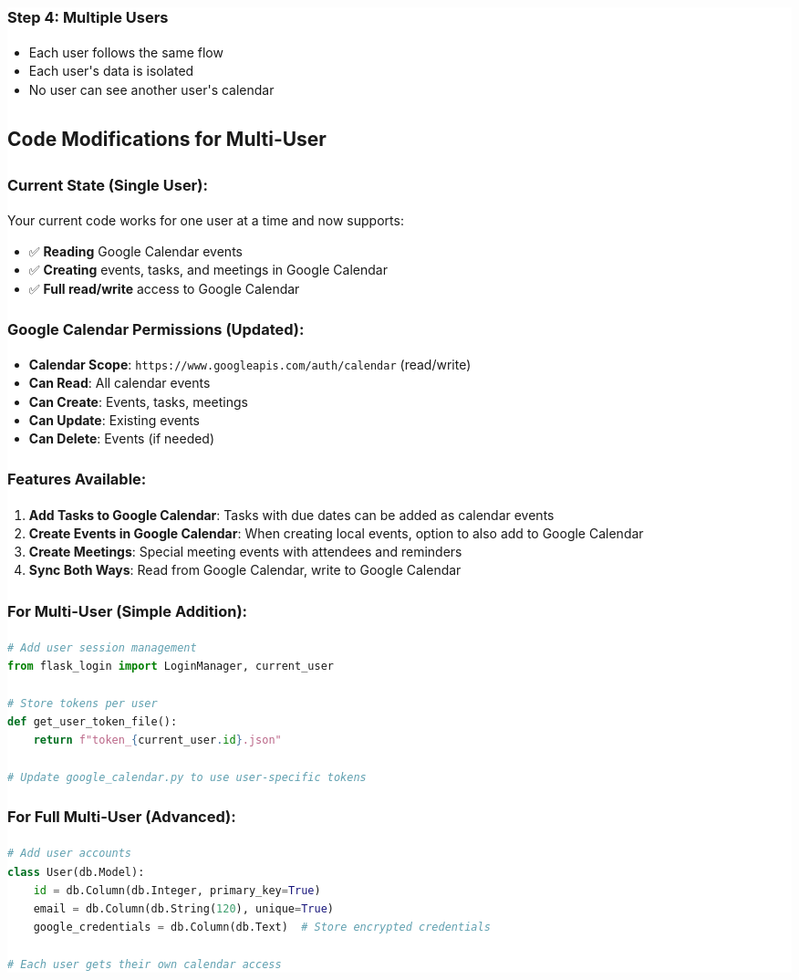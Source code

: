 ### **Step 4: Multiple Users**
- Each user follows the same flow
- Each user's data is isolated
- No user can see another user's calendar

## **Code Modifications for Multi-User**

### **Current State (Single User):**
Your current code works for one user at a time and now supports:
- ✅ **Reading** Google Calendar events
- ✅ **Creating** events, tasks, and meetings in Google Calendar
- ✅ **Full read/write** access to Google Calendar

### **Google Calendar Permissions (Updated):**
- **Calendar Scope**: `https://www.googleapis.com/auth/calendar` (read/write)
- **Can Read**: All calendar events
- **Can Create**: Events, tasks, meetings
- **Can Update**: Existing events
- **Can Delete**: Events (if needed)

### **Features Available:**
1. **Add Tasks to Google Calendar**: Tasks with due dates can be added as calendar events
2. **Create Events in Google Calendar**: When creating local events, option to also add to Google Calendar
3. **Create Meetings**: Special meeting events with attendees and reminders
4. **Sync Both Ways**: Read from Google Calendar, write to Google Calendar

### **For Multi-User (Simple Addition):**
```python
# Add user session management
from flask_login import LoginManager, current_user

# Store tokens per user
def get_user_token_file():
    return f"token_{current_user.id}.json"

# Update google_calendar.py to use user-specific tokens
```

### **For Full Multi-User (Advanced):**
```python
# Add user accounts
class User(db.Model):
    id = db.Column(db.Integer, primary_key=True)
    email = db.Column(db.String(120), unique=True)
    google_credentials = db.Column(db.Text)  # Store encrypted credentials
    
# Each user gets their own calendar access
```
